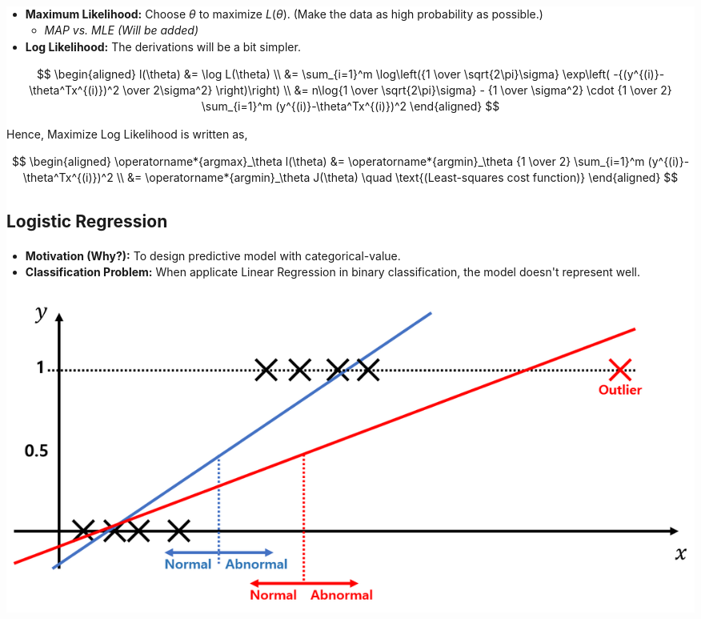 - **Maximum Likelihood:** Choose $\theta$ to maximize $L(\theta)$. (Make the data as high probability as possible.)
  - _MAP vs. MLE (Will be added)_
- **Log Likelihood:** The derivations will be a bit simpler.

$$
\begin{aligned}
  l(\theta) &= \log L(\theta) \\
  &= \sum_{i=1}^m \log\left({1 \over \sqrt{2\pi}\sigma} \exp\left( -{(y^{(i)}-\theta^Tx^{(i)})^2 \over 2\sigma^2} \right)\right) \\
  &= n\log{1 \over \sqrt{2\pi}\sigma} - {1 \over \sigma^2} \cdot {1 \over 2} \sum_{i=1}^m (y^{(i)}-\theta^Tx^{(i)})^2
\end{aligned}
$$

Hence, Maximize Log Likelihood is written as,

$$
\begin{aligned}
  \operatorname*{argmax}_\theta l(\theta) &= \operatorname*{argmin}_\theta {1 \over 2} \sum_{i=1}^m (y^{(i)}-\theta^Tx^{(i)})^2 \\
  &= \operatorname*{argmin}_\theta J(\theta) \quad \text{(Least-squares cost function)}
\end{aligned}
$$

## Logistic Regression

- **Motivation (Why?):** To design predictive model with categorical-value.
- **Classification Problem:** When applicate Linear Regression in binary classification, the model doesn't represent well.

![](images/classification_problem.png)

